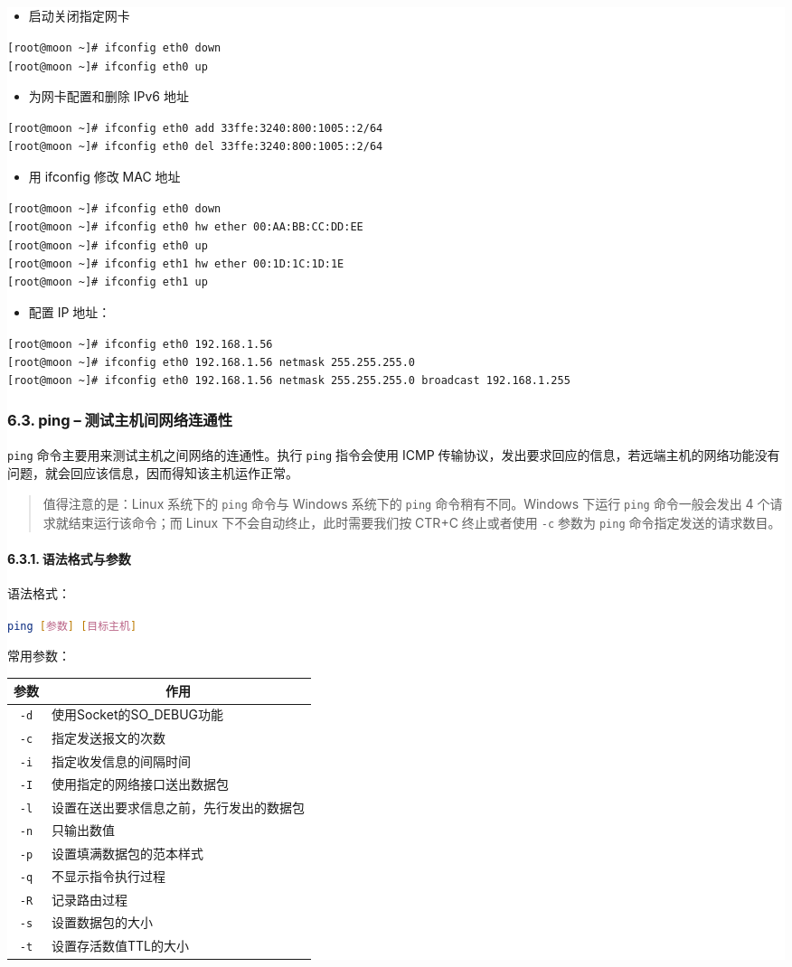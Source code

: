 - 启动关闭指定网卡

```bash
[root@moon ~]# ifconfig eth0 down
[root@moon ~]# ifconfig eth0 up 
```

- 为网卡配置和删除 IPv6 地址

```bash
[root@moon ~]# ifconfig eth0 add 33ffe:3240:800:1005::2/64
[root@moon ~]# ifconfig eth0 del 33ffe:3240:800:1005::2/64
```

- 用 ifconfig 修改 MAC 地址

```bash
[root@moon ~]# ifconfig eth0 down
[root@moon ~]# ifconfig eth0 hw ether 00:AA:BB:CC:DD:EE
[root@moon ~]# ifconfig eth0 up
[root@moon ~]# ifconfig eth1 hw ether 00:1D:1C:1D:1E 
[root@moon ~]# ifconfig eth1 up

```
- 配置 IP 地址：

```bash
[root@moon ~]# ifconfig eth0 192.168.1.56 
[root@moon ~]# ifconfig eth0 192.168.1.56 netmask 255.255.255.0
[root@moon ~]# ifconfig eth0 192.168.1.56 netmask 255.255.255.0 broadcast 192.168.1.255
```

### 6.3. ping – 测试主机间网络连通性

`ping` 命令主要用来测试主机之间网络的连通性。执行 `ping` 指令会使用 ICMP 传输协议，发出要求回应的信息，若远端主机的网络功能没有问题，就会回应该信息，因而得知该主机运作正常。

> 值得注意的是：Linux 系统下的 `ping` 命令与 Windows 系统下的 `ping` 命令稍有不同。Windows 下运行 `ping` 命令一般会发出 4 个请求就结束运行该命令；而 Linux 下不会自动终止，此时需要我们按 CTR+C 终止或者使用 `-c` 参数为 `ping` 命令指定发送的请求数目。

#### 6.3.1. 语法格式与参数

语法格式：

```bash
ping [参数] [目标主机]
```

常用参数：

| 参数  |                 作用                 |
| :--: | ------------------------------------ |
| `-d` | 使用Socket的SO_DEBUG功能              |
| `-c` | 指定发送报文的次数                     |
| `-i` | 指定收发信息的间隔时间                 |
| `-I` | 使用指定的网络接口送出数据包            |
| `-l` | 设置在送出要求信息之前，先行发出的数据包 |
| `-n` | 只输出数值                            |
| `-p` | 设置填满数据包的范本样式                |
| `-q` | 不显示指令执行过程                     |
| `-R` | 记录路由过程                          |
| `-s` | 设置数据包的大小                       |
| `-t` | 设置存活数值TTL的大小                  |